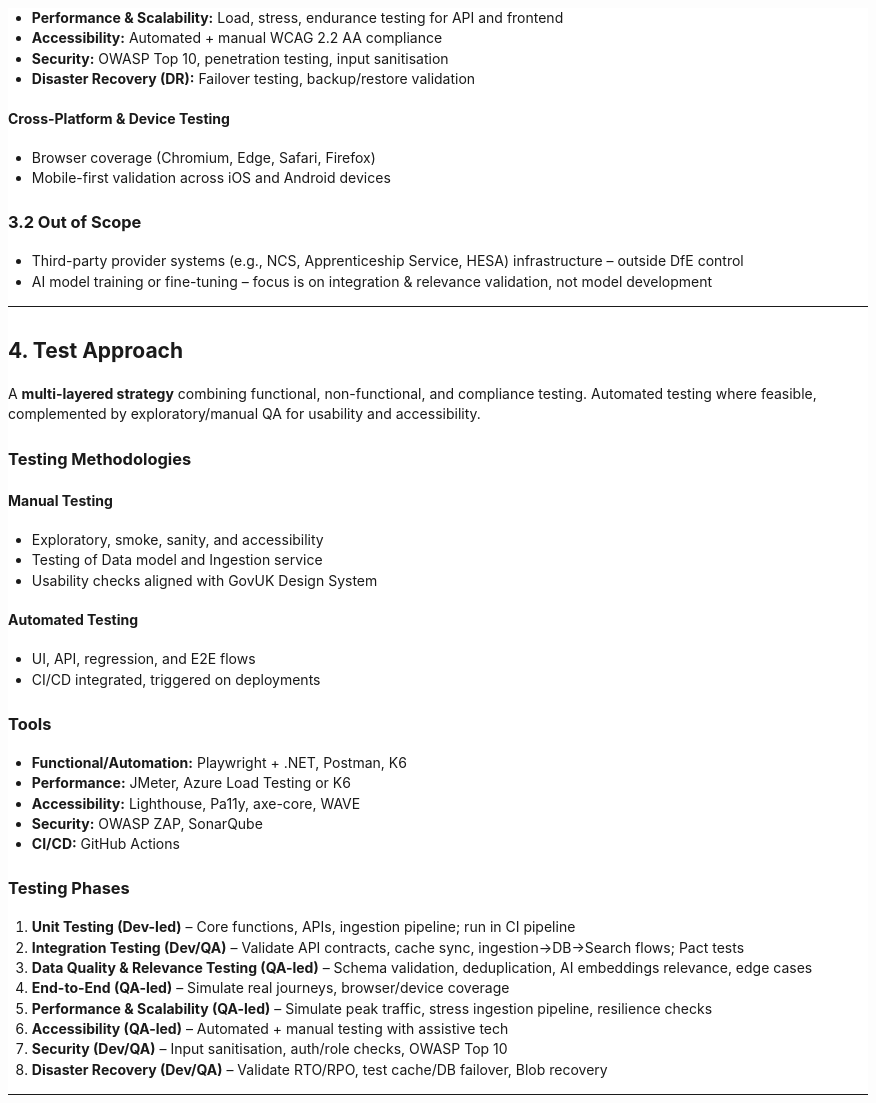 - **Performance & Scalability:** Load, stress, endurance testing for API and frontend
- **Accessibility:** Automated + manual WCAG 2.2 AA compliance
- **Security:** OWASP Top 10, penetration testing, input sanitisation
- **Disaster Recovery (DR):** Failover testing, backup/restore validation

#### Cross-Platform & Device Testing

- Browser coverage (Chromium, Edge, Safari, Firefox)
- Mobile-first validation across iOS and Android devices

### 3.2 Out of Scope

- Third-party provider systems (e.g., NCS, Apprenticeship Service, HESA) infrastructure – outside DfE control
- AI model training or fine-tuning – focus is on integration & relevance validation, not model development

---

## 4. Test Approach

A **multi-layered strategy** combining functional, non-functional, and compliance testing. Automated testing where feasible, complemented by exploratory/manual QA for usability and accessibility.

### Testing Methodologies

#### Manual Testing

- Exploratory, smoke, sanity, and accessibility
- Testing of Data model and Ingestion service
- Usability checks aligned with GovUK Design System

#### Automated Testing

- UI, API, regression, and E2E flows
- CI/CD integrated, triggered on deployments

### Tools

- **Functional/Automation:** Playwright + .NET, Postman, K6
- **Performance:** JMeter, Azure Load Testing or K6
- **Accessibility:** Lighthouse, Pa11y, axe-core, WAVE
- **Security:** OWASP ZAP, SonarQube
- **CI/CD:** GitHub Actions

### Testing Phases

1. **Unit Testing (Dev-led)** – Core functions, APIs, ingestion pipeline; run in CI pipeline
2. **Integration Testing (Dev/QA)** – Validate API contracts, cache sync, ingestion→DB→Search flows; Pact tests
3. **Data Quality & Relevance Testing (QA-led)** – Schema validation, deduplication, AI embeddings relevance, edge cases
4. **End-to-End (QA-led)** – Simulate real journeys, browser/device coverage
5. **Performance & Scalability (QA-led)** – Simulate peak traffic, stress ingestion pipeline, resilience checks
6. **Accessibility (QA-led)** – Automated + manual testing with assistive tech
7. **Security (Dev/QA)** – Input sanitisation, auth/role checks, OWASP Top 10
8. **Disaster Recovery (Dev/QA)** – Validate RTO/RPO, test cache/DB failover, Blob recovery

---